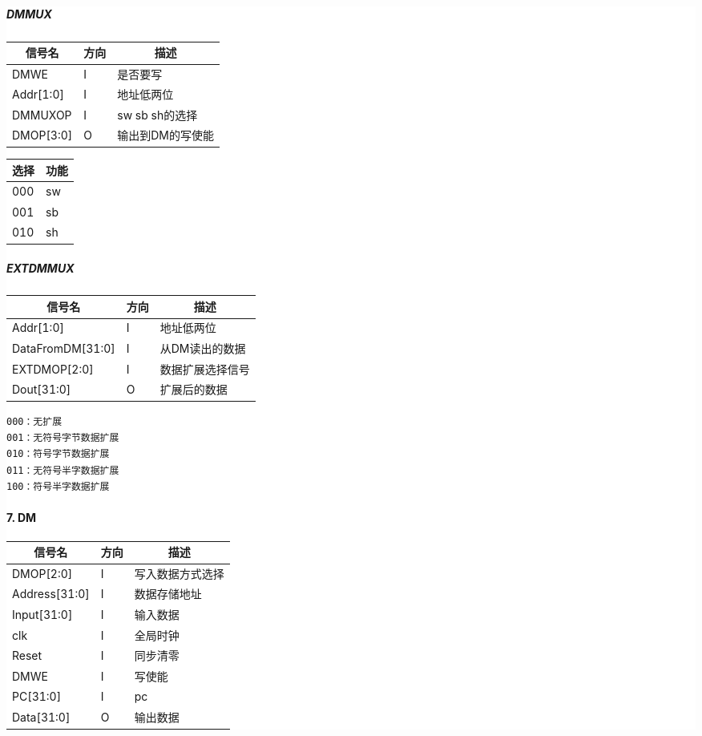 ##### DMMUX

| 信号名    | 方向 | 描述             |
| --------- | ---- | ---------------- |
| DMWE      | I    | 是否要写         |
| Addr[1:0] | I    | 地址低两位       |
| DMMUXOP   | I    | sw sb sh的选择   |
| DMOP[3:0] | O    | 输出到DM的写使能 |

| 选择 | 功能 |
| ---- | ---- |
| 000  | sw   |
| 001  | sb   |
| 010  | sh   |

##### EXTDMMUX

| 信号名           | 方向 | 描述             |
| ---------------- | ---- | ---------------- |
| Addr[1:0]        | I    | 地址低两位       |
| DataFromDM[31:0] | I    | 从DM读出的数据   |
| EXTDMOP[2:0]     | I    | 数据扩展选择信号 |
| Dout[31:0]       | O    | 扩展后的数据     |

```
000：无扩展
001：无符号字节数据扩展
010：符号字节数据扩展
011：无符号半字数据扩展
100：符号半字数据扩展
```



####  7. DM

| 信号名 | 方向 | 描述 |
| --- | --- | --- |
|DMOP[2:0]|I|写入数据方式选择|
|Address[31:0]|I|数据存储地址|
|Input[31:0]|I|输入数据|
|clk|I|全局时钟|
|Reset|I|同步清零|
|DMWE|I|写使能|
|PC[31:0]|I|pc|
|Data[31:0]|O|输出数据|
